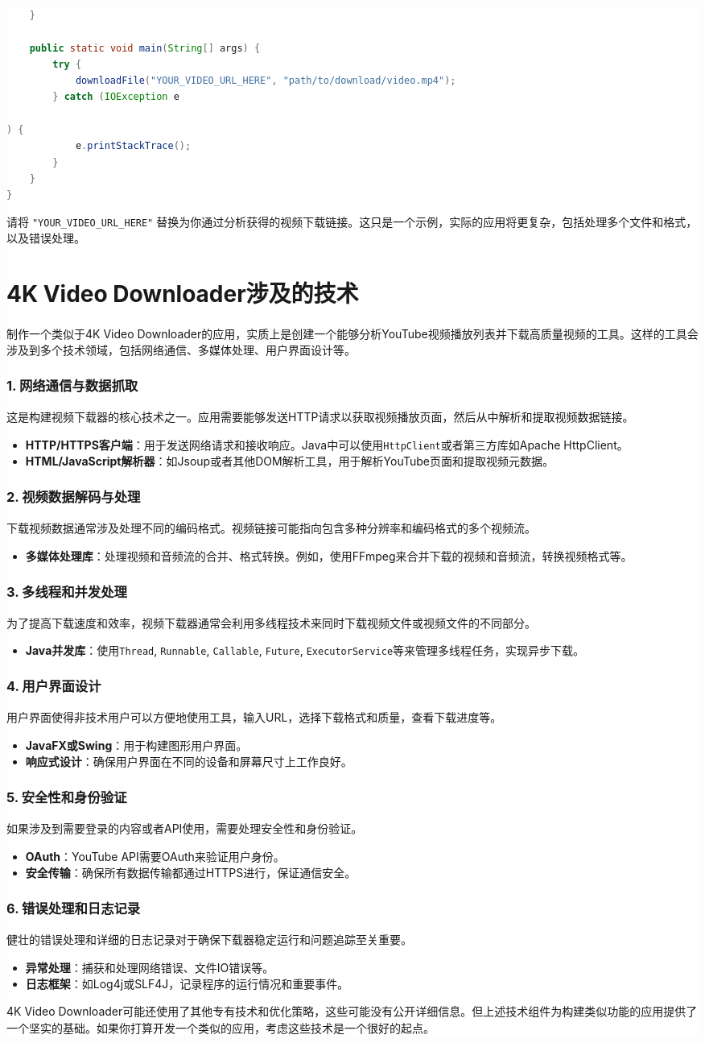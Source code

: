 ```java
    }

    public static void main(String[] args) {
        try {
            downloadFile("YOUR_VIDEO_URL_HERE", "path/to/download/video.mp4");
        } catch (IOException e

) {
            e.printStackTrace();
        }
    }
}
```

请将 `"YOUR_VIDEO_URL_HERE"` 替换为你通过分析获得的视频下载链接。这只是一个示例，实际的应用将更复杂，包括处理多个文件和格式，以及错误处理。

# 4K Video Downloader涉及的技术
制作一个类似于4K Video Downloader的应用，实质上是创建一个能够分析YouTube视频播放列表并下载高质量视频的工具。这样的工具会涉及到多个技术领域，包括网络通信、多媒体处理、用户界面设计等。

### 1. **网络通信与数据抓取**
这是构建视频下载器的核心技术之一。应用需要能够发送HTTP请求以获取视频播放页面，然后从中解析和提取视频数据链接。
- **HTTP/HTTPS客户端**：用于发送网络请求和接收响应。Java中可以使用`HttpClient`或者第三方库如Apache HttpClient。
- **HTML/JavaScript解析器**：如Jsoup或者其他DOM解析工具，用于解析YouTube页面和提取视频元数据。

### 2. **视频数据解码与处理**
下载视频数据通常涉及处理不同的编码格式。视频链接可能指向包含多种分辨率和编码格式的多个视频流。
- **多媒体处理库**：处理视频和音频流的合并、格式转换。例如，使用FFmpeg来合并下载的视频和音频流，转换视频格式等。

### 3. **多线程和并发处理**
为了提高下载速度和效率，视频下载器通常会利用多线程技术来同时下载视频文件或视频文件的不同部分。
- **Java并发库**：使用`Thread`, `Runnable`, `Callable`, `Future`, `ExecutorService`等来管理多线程任务，实现异步下载。

### 4. **用户界面设计**
用户界面使得非技术用户可以方便地使用工具，输入URL，选择下载格式和质量，查看下载进度等。
- **JavaFX或Swing**：用于构建图形用户界面。
- **响应式设计**：确保用户界面在不同的设备和屏幕尺寸上工作良好。

### 5. **安全性和身份验证**
如果涉及到需要登录的内容或者API使用，需要处理安全性和身份验证。
- **OAuth**：YouTube API需要OAuth来验证用户身份。
- **安全传输**：确保所有数据传输都通过HTTPS进行，保证通信安全。

### 6. **错误处理和日志记录**
健壮的错误处理和详细的日志记录对于确保下载器稳定运行和问题追踪至关重要。
- **异常处理**：捕获和处理网络错误、文件IO错误等。
- **日志框架**：如Log4j或SLF4J，记录程序的运行情况和重要事件。

4K Video Downloader可能还使用了其他专有技术和优化策略，这些可能没有公开详细信息。但上述技术组件为构建类似功能的应用提供了一个坚实的基础。如果你打算开发一个类似的应用，考虑这些技术是一个很好的起点。
